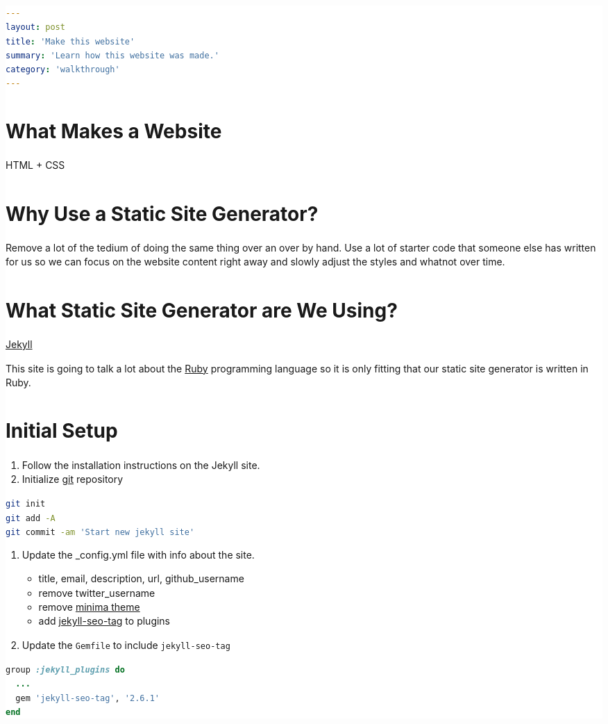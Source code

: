 ```yaml
---
layout: post
title: 'Make this website'
summary: 'Learn how this website was made.'
category: 'walkthrough'
---
```


# What Makes a Website

HTML + CSS

# Why Use a Static Site Generator?

Remove a lot of the tedium of doing the same thing over an over by hand.
Use a lot of starter code that someone else has written for us so we can focus on the website content right away and slowly adjust the 
styles and whatnot over time.

# What Static Site Generator are We Using?

[Jekyll](https://jekyllrb.com/)

This site is going to talk a lot about the [Ruby](https://www.ruby-lang.org/en/) programming language
so it is only fitting that our static site generator is written in Ruby.

# Initial Setup

1. Follow the installation instructions on the Jekyll site.
1. Initialize [git](https://git-scm.com/book/en/v2/Getting-Started-About-Version-Control) repository
```bash
git init
git add -A
git commit -am 'Start new jekyll site'
```
1. Update the _config.yml file with info about the site.
    + title, email, description, url, github_username
    + remove twitter_username
    + remove [minima theme](https://github.com/jekyll/minima)
    + add [jekyll-seo-tag](https://github.com/jekyll/jekyll-seo-tag) to plugins

1. Update the `Gemfile` to include `jekyll-seo-tag`
```ruby
group :jekyll_plugins do
  ...
  gem 'jekyll-seo-tag', '2.6.1'
end
```
